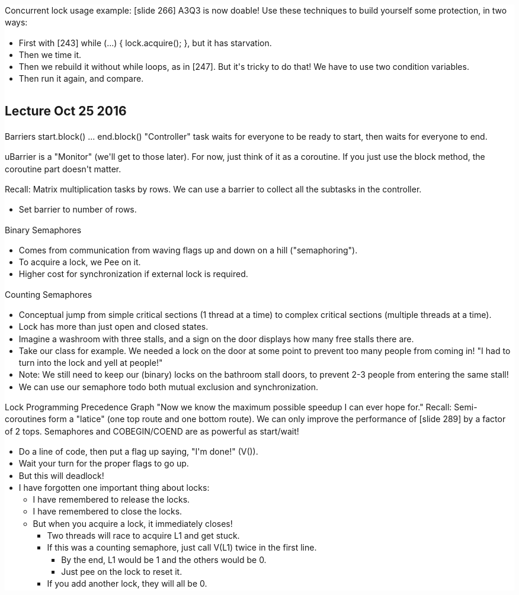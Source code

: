 Concurrent lock usage example: [slide 266]
A3Q3 is now doable! Use these techniques to build yourself some protection, in
two ways:
 - First with [243] while (...) { lock.acquire(); }, but it has starvation.
 - Then we time it.
 - Then we rebuild it without while loops, as in [247]. But it's tricky to do
   that! We have to use two condition variables.
 - Then run it again, and compare.


## Lecture Oct 25 2016
Barriers
start.block()
...
end.block()
"Controller" task waits for everyone to  be ready to start, then waits for
everyone to end.

uBarrier is a "Monitor" (we'll get to those later). For now, just think of it
as a coroutine. If you just use the block method, the coroutine part doesn't
matter.

Recall: Matrix multiplication tasks by rows. We can use a barrier to collect
all the subtasks in the controller.
 - Set barrier to number of rows.


Binary Semaphores
 - Comes from communication from waving flags up and down on a hill
   ("semaphoring").
 - To acquire a lock, we Pee on it.
 - Higher cost for synchronization if external lock is required.


Counting Semaphores
 - Conceptual jump from simple critical sections (1 thread at a time) to
   complex critical sections (multiple threads at a time).
 - Lock has more than just open and closed states.
 - Imagine a washroom with three stalls, and a sign on the door displays how
   many free stalls there are.
 - Take our class for example. We needed a lock on the door at some point to
   prevent too many people from coming in!
   "I had to turn into the lock and yell at people!"
 - Note: We still need to keep our (binary) locks on the bathroom stall doors,
   to prevent 2-3 people from entering the same stall!
 - We can use our semaphore todo both mutual exclusion and synchronization.

Lock Programming
Precedence Graph
"Now we know the maximum possible speedup I can ever hope for."
Recall: Semi-coroutines form a "latice" (one top route and one bottom route).
We can only improve the performance of [slide 289] by a factor of 2 tops.
Semaphores and COBEGIN/COEND are as powerful as start/wait!
 - Do a line of code, then put a flag up saying, "I'm done!" (V()).
 - Wait your turn for the proper flags to go up.
 - But this will deadlock!
 - I have forgotten one important thing about locks:
   - I have remembered to release the locks.
   - I have remembered to close the locks.
   - But when you acquire a lock, it immediately closes!
     - Two threads will race to acquire L1 and get stuck.
     - If this was a counting semaphore, just call V(L1) twice in the first
       line.
       - By the end, L1 would be 1 and the others would be 0.
       - Just pee on the lock to reset it.
     - If you add another lock, they will all be 0.
